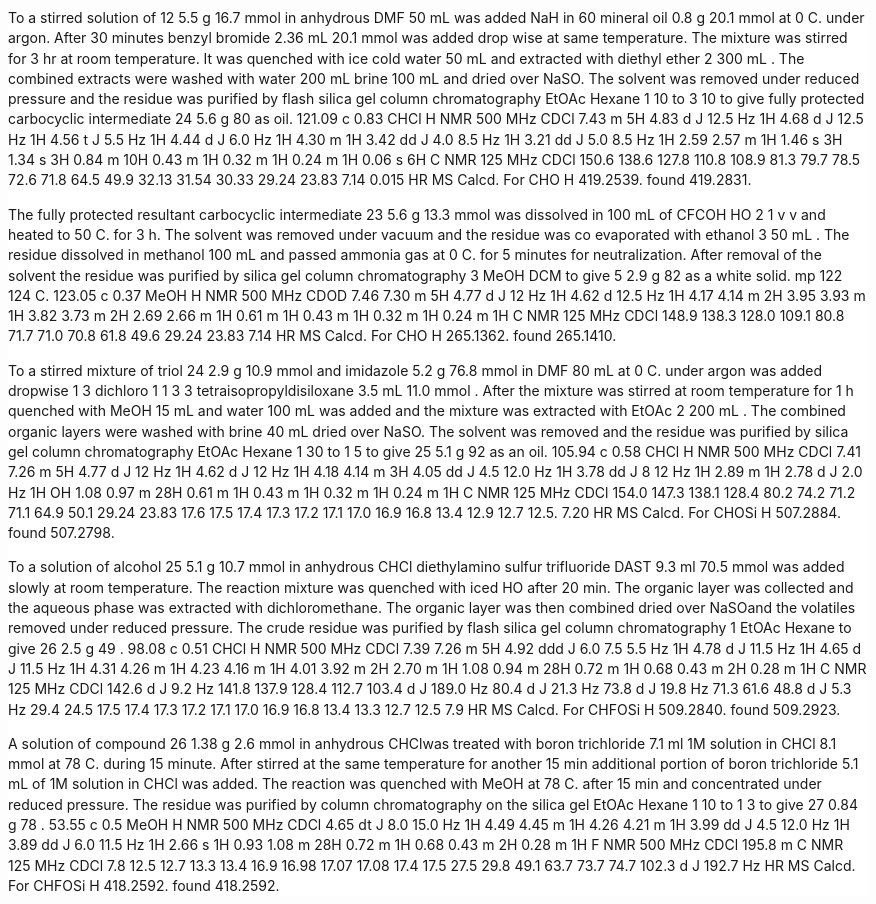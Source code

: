 To a stirred solution of 12 5.5 g 16.7 mmol in anhydrous DMF 50 mL was added NaH in 60 mineral oil 0.8 g 20.1 mmol at 0 C. under argon. After 30 minutes benzyl bromide 2.36 mL 20.1 mmol was added drop wise at same temperature. The mixture was stirred for 3 hr at room temperature. It was quenched with ice cold water 50 mL and extracted with diethyl ether 2 300 mL . The combined extracts were washed with water 200 mL brine 100 mL and dried over NaSO. The solvent was removed under reduced pressure and the residue was purified by flash silica gel column chromatography EtOAc Hexane 1 10 to 3 10 to give fully protected carbocyclic intermediate 24 5.6 g 80 as oil. 121.09 c 0.83 CHCl H NMR 500 MHz CDCl 7.43 m 5H 4.83 d J 12.5 Hz 1H 4.68 d J 12.5 Hz 1H 4.56 t J 5.5 Hz 1H 4.44 d J 6.0 Hz 1H 4.30 m 1H 3.42 dd J 4.0 8.5 Hz 1H 3.21 dd J 5.0 8.5 Hz 1H 2.59 2.57 m 1H 1.46 s 3H 1.34 s 3H 0.84 m 10H 0.43 m 1H 0.32 m 1H 0.24 m 1H 0.06 s 6H C NMR 125 MHz CDCl 150.6 138.6 127.8 110.8 108.9 81.3 79.7 78.5 72.6 71.8 64.5 49.9 32.13 31.54 30.33 29.24 23.83 7.14 0.015 HR MS Calcd. For CHO H 419.2539. found 419.2831.

The fully protected resultant carbocyclic intermediate 23 5.6 g 13.3 mmol was dissolved in 100 mL of CFCOH HO 2 1 v v and heated to 50 C. for 3 h. The solvent was removed under vacuum and the residue was co evaporated with ethanol 3 50 mL . The residue dissolved in methanol 100 mL and passed ammonia gas at 0 C. for 5 minutes for neutralization. After removal of the solvent the residue was purified by silica gel column chromatography 3 MeOH DCM to give 5 2.9 g 82 as a white solid. mp 122 124 C. 123.05 c 0.37 MeOH H NMR 500 MHz CDOD 7.46 7.30 m 5H 4.77 d J 12 Hz 1H 4.62 d 12.5 Hz 1H 4.17 4.14 m 2H 3.95 3.93 m 1H 3.82 3.73 m 2H 2.69 2.66 m 1H 0.61 m 1H 0.43 m 1H 0.32 m 1H 0.24 m 1H C NMR 125 MHz CDCl 148.9 138.3 128.0 109.1 80.8 71.7 71.0 70.8 61.8 49.6 29.24 23.83 7.14 HR MS Calcd. For CHO H 265.1362. found 265.1410.

To a stirred mixture of triol 24 2.9 g 10.9 mmol and imidazole 5.2 g 76.8 mmol in DMF 80 mL at 0 C. under argon was added dropwise 1 3 dichloro 1 1 3 3 tetraisopropyldisiloxane 3.5 mL 11.0 mmol . After the mixture was stirred at room temperature for 1 h quenched with MeOH 15 mL and water 100 mL was added and the mixture was extracted with EtOAc 2 200 mL . The combined organic layers were washed with brine 40 mL dried over NaSO. The solvent was removed and the residue was purified by silica gel column chromatography EtOAc Hexane 1 30 to 1 5 to give 25 5.1 g 92 as an oil. 105.94 c 0.58 CHCl H NMR 500 MHz CDCl 7.41 7.26 m 5H 4.77 d J 12 Hz 1H 4.62 d J 12 Hz 1H 4.18 4.14 m 3H 4.05 dd J 4.5 12.0 Hz 1H 3.78 dd J 8 12 Hz 1H 2.89 m 1H 2.78 d J 2.0 Hz 1H OH 1.08 0.97 m 28H 0.61 m 1H 0.43 m 1H 0.32 m 1H 0.24 m 1H C NMR 125 MHz CDCl 154.0 147.3 138.1 128.4 80.2 74.2 71.2 71.1 64.9 50.1 29.24 23.83 17.6 17.5 17.4 17.3 17.2 17.1 17.0 16.9 16.8 13.4 12.9 12.7 12.5. 7.20 HR MS Calcd. For CHOSi H 507.2884. found 507.2798.

To a solution of alcohol 25 5.1 g 10.7 mmol in anhydrous CHCl diethylamino sulfur trifluoride DAST 9.3 ml 70.5 mmol was added slowly at room temperature. The reaction mixture was quenched with iced HO after 20 min. The organic layer was collected and the aqueous phase was extracted with dichloromethane. The organic layer was then combined dried over NaSOand the volatiles removed under reduced pressure. The crude residue was purified by flash silica gel column chromatography 1 EtOAc Hexane to give 26 2.5 g 49 . 98.08 c 0.51 CHCl H NMR 500 MHz CDCl 7.39 7.26 m 5H 4.92 ddd J 6.0 7.5 5.5 Hz 1H 4.78 d J 11.5 Hz 1H 4.65 d J 11.5 Hz 1H 4.31 4.26 m 1H 4.23 4.16 m 1H 4.01 3.92 m 2H 2.70 m 1H 1.08 0.94 m 28H 0.72 m 1H 0.68 0.43 m 2H 0.28 m 1H C NMR 125 MHz CDCl 142.6 d J 9.2 Hz 141.8 137.9 128.4 112.7 103.4 d J 189.0 Hz 80.4 d J 21.3 Hz 73.8 d J 19.8 Hz 71.3 61.6 48.8 d J 5.3 Hz 29.4 24.5 17.5 17.4 17.3 17.2 17.1 17.0 16.9 16.8 13.4 13.3 12.7 12.5 7.9 HR MS Calcd. For CHFOSi H 509.2840. found 509.2923.

A solution of compound 26 1.38 g 2.6 mmol in anhydrous CHClwas treated with boron trichloride 7.1 ml 1M solution in CHCl 8.1 mmol at 78 C. during 15 minute. After stirred at the same temperature for another 15 min additional portion of boron trichloride 5.1 mL of 1M solution in CHCl was added. The reaction was quenched with MeOH at 78 C. after 15 min and concentrated under reduced pressure. The residue was purified by column chromatography on the silica gel EtOAc Hexane 1 10 to 1 3 to give 27 0.84 g 78 . 53.55 c 0.5 MeOH H NMR 500 MHz CDCl 4.65 dt J 8.0 15.0 Hz 1H 4.49 4.45 m 1H 4.26 4.21 m 1H 3.99 dd J 4.5 12.0 Hz 1H 3.89 dd J 6.0 11.5 Hz 1H 2.66 s 1H 0.93 1.08 m 28H 0.72 m 1H 0.68 0.43 m 2H 0.28 m 1H F NMR 500 MHz CDCl 195.8 m C NMR 125 MHz CDCl 7.8 12.5 12.7 13.3 13.4 16.9 16.98 17.07 17.08 17.4 17.5 27.5 29.8 49.1 63.7 73.7 74.7 102.3 d J 192.7 Hz HR MS Calcd. For CHFOSi H 418.2592. found 418.2592.
